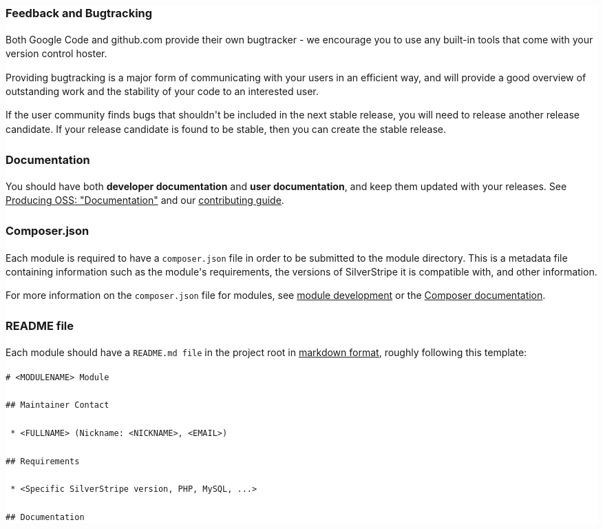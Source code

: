 ### Feedback and Bugtracking

Both Google Code and github.com provide their own bugtracker - we encourage you to use any built-in tools that come with
your version control hoster.

Providing bugtracking is a major form of communicating with your users in an efficient way, and will provide a good overview
of outstanding work and the stability of your code to an interested user.

If the user community finds bugs that shouldn't be included in the next stable release, you will need to release another
release candidate.  If your release candidate is found to be stable, then you can create the stable release.

### Documentation

You should have both **developer documentation** and **user documentation**, and keep them updated with your releases.
See [Producing OSS: "Documentation"](http://producingoss.com/en/getting-started.html#documentation) and our 
[contributing guide](contributing#writing-documentation).

### Composer.json

Each module is required to have a `composer.json` file in order to be submitted
to the module directory. This is a metadata file containing information such as
the module's requirements, the versions of SilverStripe it is compatible with,
and other information.

For more information on the `composer.json` file for modules, see
[module development](/topics/module-development) or the
[Composer documentation](http://getcomposer.org).

### README file

Each module should have a `README.md file` in the project root in 
[markdown format](http://daringfireball.net/projects/markdown/), roughly following this template:

	
	# <MODULENAME> Module
		
	## Maintainer Contact	
	
	 * <FULLNAME> (Nickname: <NICKNAME>, <EMAIL>)
	
	## Requirements
	
	 * <Specific SilverStripe version, PHP, MySQL, ...>
	
	## Documentation
	